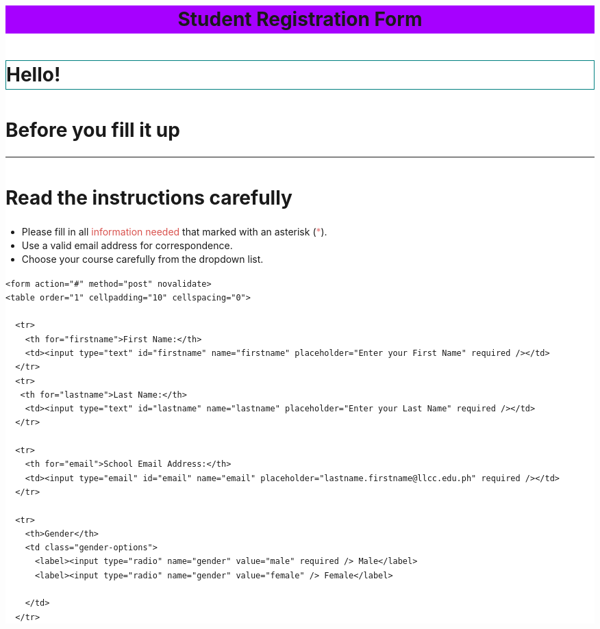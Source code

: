 <!DOCTYPE html>
<html lang="en">


<head>
  <meta charset="UTF-8">
  <meta name="viewport" content="width=device-width, initial-scale=1">
  <title>Student Registration Form</title>
</head>
<body> 
<body bgcolor="#64b5f6">
  
  
  <h1 style="background-color: rgb(166, 0, 255);text-align: center;">Student Registration Form</h1>
  <h1 style="border: 1px solid teal;">Hello!</h1>
  <h1>Before you fill it up</h1> <hr>
  <h1>Read the instructions carefully</h1>
  <ul class="instructions">
    <li>Please fill in all <span style="color: #d9534f;">information needed</span> that marked with an asterisk (<span style="color:#e67a7a;">*</span>).</li>
    <li>Use a valid email address for correspondence.</li>
    <li>Choose your course carefully from the dropdown list.</li>
  </ul>


  <form action="#" method="post">
   
    <form action="#" method="post" novalidate>
    <table order="1" cellpadding="10" cellspacing="0">
      
      <tr>
        <th for="firstname">First Name:</th>
        <td><input type="text" id="firstname" name="firstname" placeholder="Enter your First Name" required /></td>
      </tr>
      <tr>
       <th for="lastname">Last Name:</th>
        <td><input type="text" id="lastname" name="lastname" placeholder="Enter your Last Name" required /></td> 
      </tr>

      <tr>
        <th for="email">School Email Address:</th>
        <td><input type="email" id="email" name="email" placeholder="lastname.firstname@llcc.edu.ph" required /></td>
      </tr>

      <tr>
        <th>Gender</th>
        <td class="gender-options">
          <label><input type="radio" name="gender" value="male" required /> Male</label>
          <label><input type="radio" name="gender" value="female" /> Female</label>

        </td>
      </tr>
